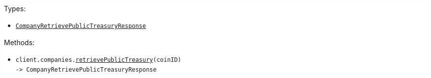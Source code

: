 Types:

- <code><a href="./src/resources/companies.ts">CompanyRetrievePublicTreasuryResponse</a></code>

Methods:

- <code title="get /companies/public_treasury/{coin_id}">client.companies.<a href="./src/resources/companies.ts">retrievePublicTreasury</a>(coinID) -> CompanyRetrievePublicTreasuryResponse</code>
